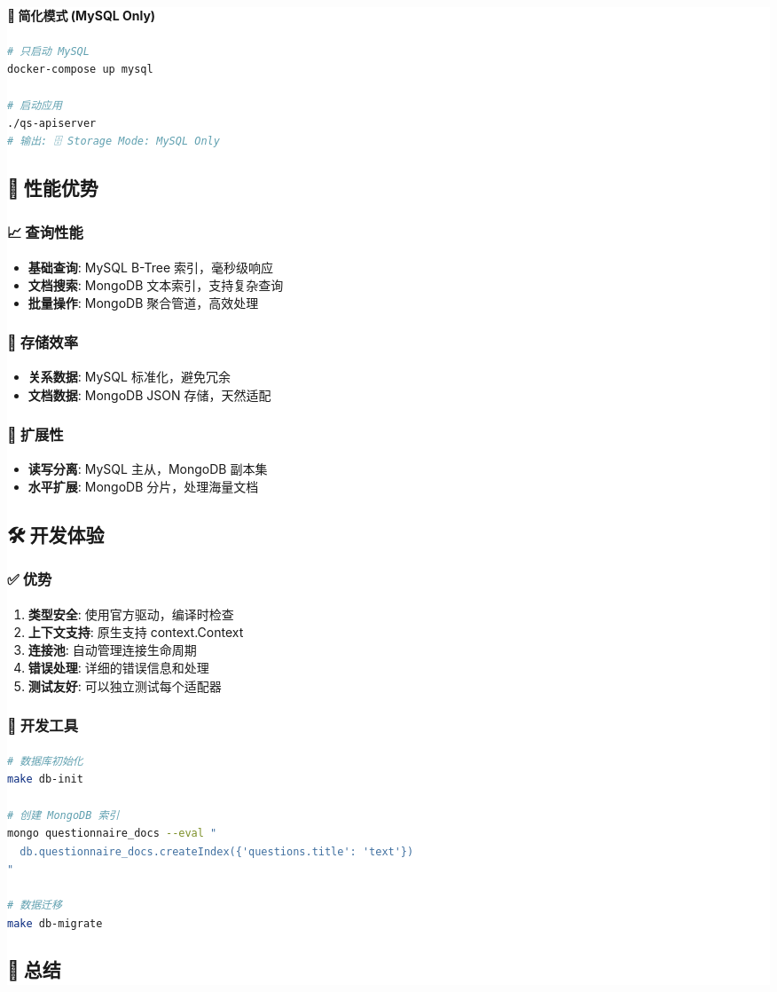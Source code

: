 #### 🚀 **简化模式 (MySQL Only)**
```bash
# 只启动 MySQL
docker-compose up mysql

# 启动应用
./qs-apiserver  
# 输出: 🗄️ Storage Mode: MySQL Only
```

## 🎯 性能优势

### 📈 **查询性能**
- **基础查询**: MySQL B-Tree 索引，毫秒级响应
- **文档搜索**: MongoDB 文本索引，支持复杂查询
- **批量操作**: MongoDB 聚合管道，高效处理

### 💾 **存储效率**
- **关系数据**: MySQL 标准化，避免冗余
- **文档数据**: MongoDB JSON 存储，天然适配

### 🔄 **扩展性**
- **读写分离**: MySQL 主从，MongoDB 副本集
- **水平扩展**: MongoDB 分片，处理海量文档

## 🛠️ 开发体验

### ✅ **优势**
1. **类型安全**: 使用官方驱动，编译时检查
2. **上下文支持**: 原生支持 context.Context
3. **连接池**: 自动管理连接生命周期
4. **错误处理**: 详细的错误信息和处理
5. **测试友好**: 可以独立测试每个适配器

### 🔧 **开发工具**
```bash
# 数据库初始化
make db-init

# 创建 MongoDB 索引
mongo questionnaire_docs --eval "
  db.questionnaire_docs.createIndex({'questions.title': 'text'})
"

# 数据迁移
make db-migrate
```

## 🎉 总结
